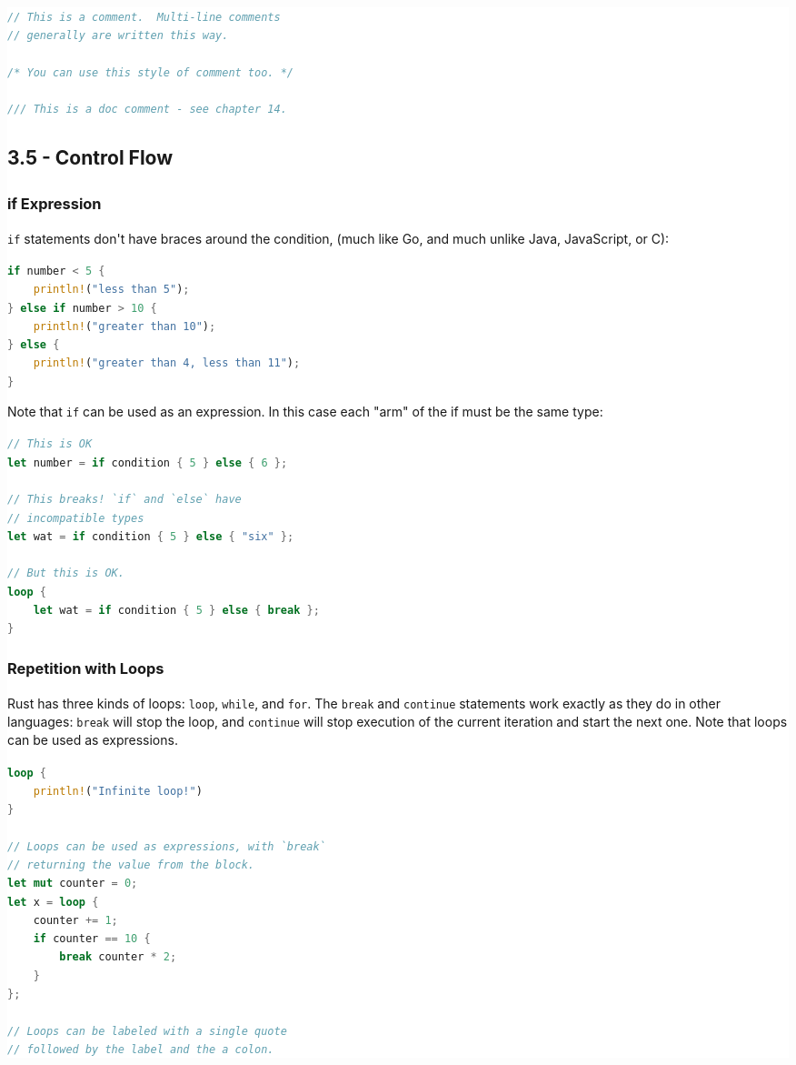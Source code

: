 ```rust
// This is a comment.  Multi-line comments
// generally are written this way.

/* You can use this style of comment too. */

/// This is a doc comment - see chapter 14.
```

## 3.5 - Control Flow

### if Expression

`if` statements don't have braces around the condition, (much like Go, and much unlike Java, JavaScript, or C):

```rust
if number < 5 {
    println!("less than 5");
} else if number > 10 {
    println!("greater than 10");
} else {
    println!("greater than 4, less than 11");
}
```

Note that `if` can be used as an expression. In this case each "arm" of the if must be the same type:

```rust
// This is OK
let number = if condition { 5 } else { 6 };

// This breaks! `if` and `else` have
// incompatible types
let wat = if condition { 5 } else { "six" };

// But this is OK.
loop {
    let wat = if condition { 5 } else { break };
}
```

### Repetition with Loops

Rust has three kinds of loops: `loop`, `while`, and `for`. The `break` and `continue` statements work exactly as they do in other languages: `break` will stop the loop, and `continue` will stop execution of the current iteration and start the next one. Note that loops can be used as expressions.

```rust
loop {
    println!("Infinite loop!")
}

// Loops can be used as expressions, with `break`
// returning the value from the block.
let mut counter = 0;
let x = loop {
    counter += 1;
    if counter == 10 {
        break counter * 2;
    }
};

// Loops can be labeled with a single quote
// followed by the label and the a colon.
```